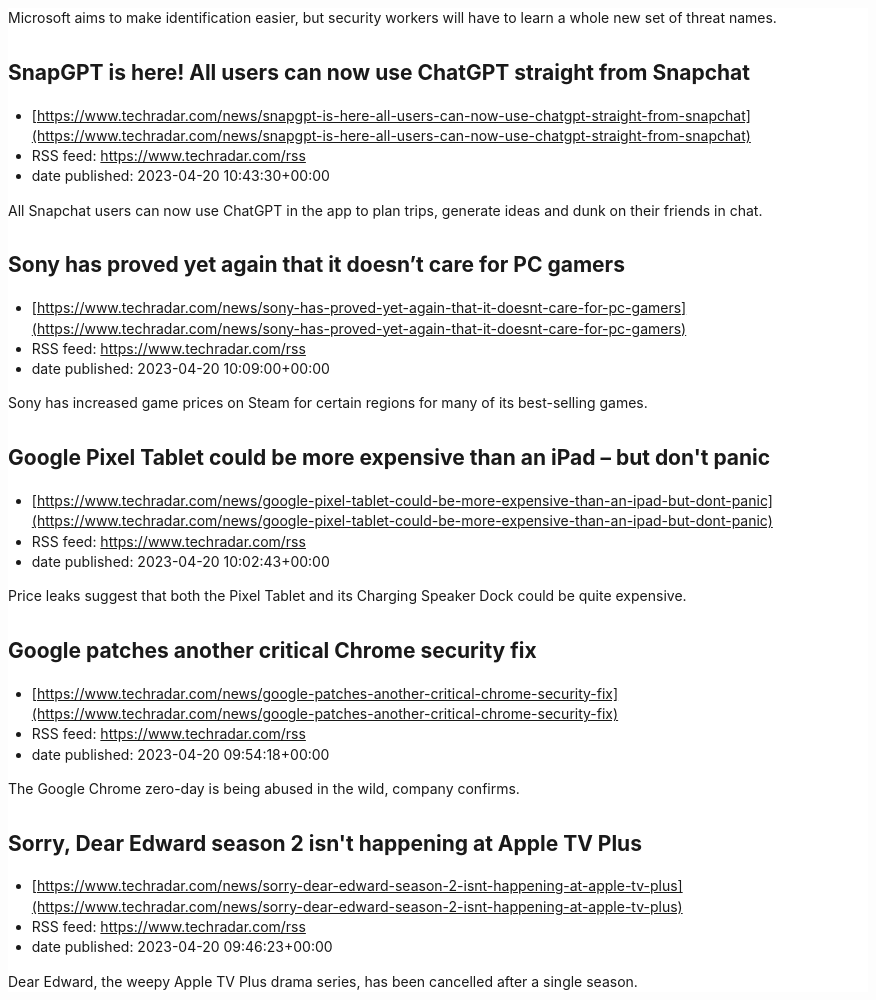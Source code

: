 Microsoft aims to make identification easier, but security workers will have to learn a whole new set of threat names.

## SnapGPT is here! All users can now use ChatGPT straight from Snapchat
 - [https://www.techradar.com/news/snapgpt-is-here-all-users-can-now-use-chatgpt-straight-from-snapchat](https://www.techradar.com/news/snapgpt-is-here-all-users-can-now-use-chatgpt-straight-from-snapchat)
 - RSS feed: https://www.techradar.com/rss
 - date published: 2023-04-20 10:43:30+00:00

All Snapchat users can now use ChatGPT in the app to plan trips, generate ideas and dunk on their friends in chat.

## Sony has proved yet again that it doesn’t care for PC gamers
 - [https://www.techradar.com/news/sony-has-proved-yet-again-that-it-doesnt-care-for-pc-gamers](https://www.techradar.com/news/sony-has-proved-yet-again-that-it-doesnt-care-for-pc-gamers)
 - RSS feed: https://www.techradar.com/rss
 - date published: 2023-04-20 10:09:00+00:00

Sony has increased game prices on Steam for certain regions for many of its best-selling games.

## Google Pixel Tablet could be more expensive than an iPad – but don't panic
 - [https://www.techradar.com/news/google-pixel-tablet-could-be-more-expensive-than-an-ipad-but-dont-panic](https://www.techradar.com/news/google-pixel-tablet-could-be-more-expensive-than-an-ipad-but-dont-panic)
 - RSS feed: https://www.techradar.com/rss
 - date published: 2023-04-20 10:02:43+00:00

Price leaks suggest that both the Pixel Tablet and its Charging Speaker Dock could be quite expensive.

## Google patches another critical Chrome security fix
 - [https://www.techradar.com/news/google-patches-another-critical-chrome-security-fix](https://www.techradar.com/news/google-patches-another-critical-chrome-security-fix)
 - RSS feed: https://www.techradar.com/rss
 - date published: 2023-04-20 09:54:18+00:00

The Google Chrome zero-day is being abused in the wild, company confirms.

## Sorry, Dear Edward season 2 isn't happening at Apple TV Plus
 - [https://www.techradar.com/news/sorry-dear-edward-season-2-isnt-happening-at-apple-tv-plus](https://www.techradar.com/news/sorry-dear-edward-season-2-isnt-happening-at-apple-tv-plus)
 - RSS feed: https://www.techradar.com/rss
 - date published: 2023-04-20 09:46:23+00:00

Dear Edward, the weepy Apple TV Plus drama series, has been cancelled after a single season.
